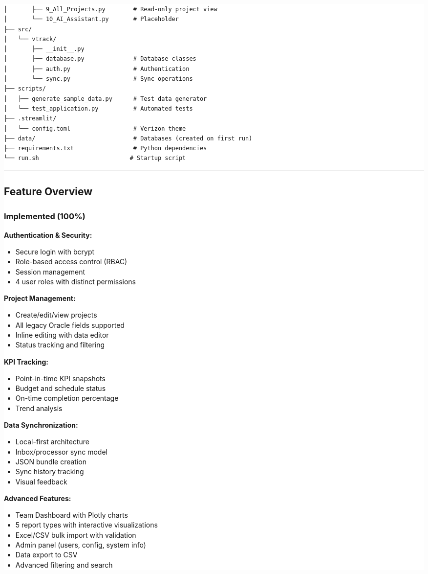 ```
│       ├── 9_All_Projects.py        # Read-only project view
│       └── 10_AI_Assistant.py       # Placeholder
├── src/
│   └── vtrack/
│       ├── __init__.py
│       ├── database.py              # Database classes
│       ├── auth.py                  # Authentication
│       └── sync.py                  # Sync operations
├── scripts/
│   ├── generate_sample_data.py      # Test data generator
│   └── test_application.py          # Automated tests
├── .streamlit/
│   └── config.toml                  # Verizon theme
├── data/                            # Databases (created on first run)
├── requirements.txt                 # Python dependencies
└── run.sh                          # Startup script
```

---

## Feature Overview

### Implemented (100%)

**Authentication & Security:**
- Secure login with bcrypt
- Role-based access control (RBAC)
- Session management
- 4 user roles with distinct permissions

**Project Management:**
- Create/edit/view projects
- All legacy Oracle fields supported
- Inline editing with data editor
- Status tracking and filtering

**KPI Tracking:**
- Point-in-time KPI snapshots
- Budget and schedule status
- On-time completion percentage
- Trend analysis

**Data Synchronization:**
- Local-first architecture
- Inbox/processor sync model
- JSON bundle creation
- Sync history tracking
- Visual feedback

**Advanced Features:**
- Team Dashboard with Plotly charts
- 5 report types with interactive visualizations
- Excel/CSV bulk import with validation
- Admin panel (users, config, system info)
- Data export to CSV
- Advanced filtering and search
